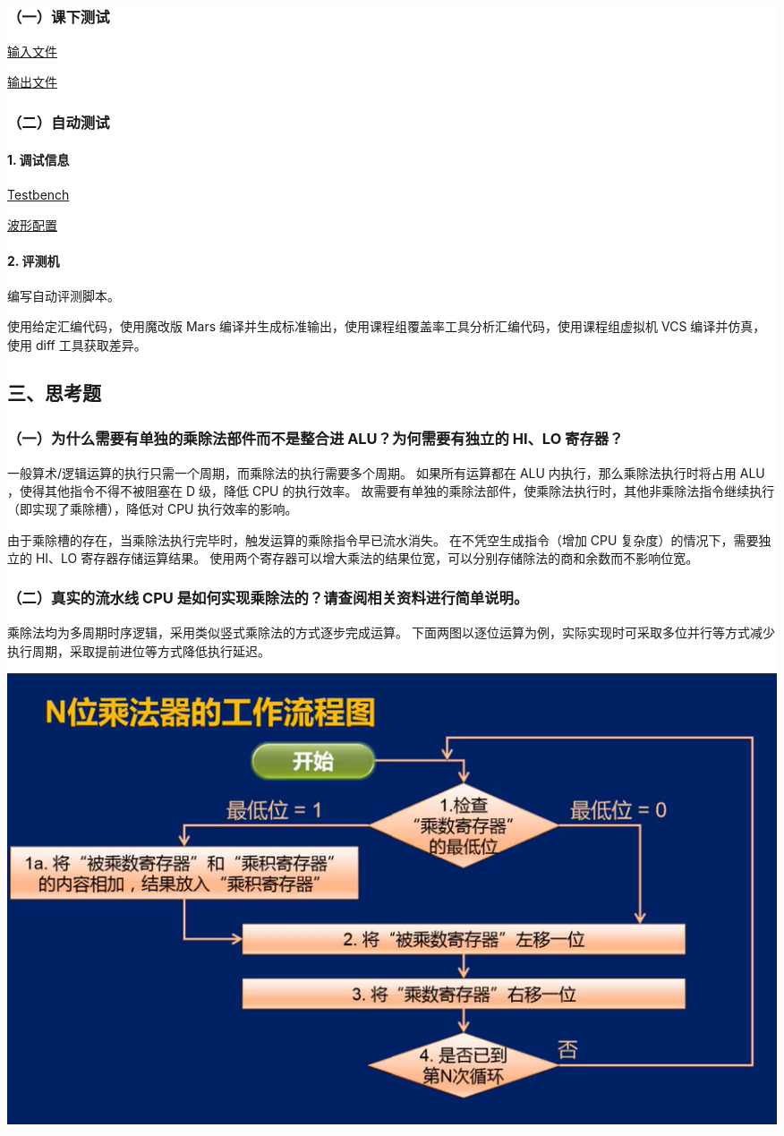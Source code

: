 ### （一）课下测试

[输入文件](./code.txt)

[输出文件](./output.txt)

### （二）自动测试

#### 1. 调试信息

[Testbench](./mips_tb.v)

[波形配置](./Default.wcfg)

#### 2. 评测机

编写自动评测脚本。

使用给定汇编代码，使用魔改版 Mars 编译并生成标准输出，使用课程组覆盖率工具分析汇编代码，使用课程组虚拟机 VCS 编译并仿真，使用 diff 工具获取差异。

## 三、思考题

### （一）为什么需要有单独的乘除法部件而不是整合进 ALU？为何需要有独立的 HI、LO 寄存器？

一般算术/逻辑运算的执行只需一个周期，而乘除法的执行需要多个周期。
如果所有运算都在 ALU 内执行，那么乘除法执行时将占用 ALU ，使得其他指令不得不被阻塞在 D 级，降低 CPU 的执行效率。
故需要有单独的乘除法部件，使乘除法执行时，其他非乘除法指令继续执行（即实现了乘除槽），降低对 CPU 执行效率的影响。

由于乘除槽的存在，当乘除法执行完毕时，触发运算的乘除指令早已流水消失。
在不凭空生成指令（增加 CPU 复杂度）的情况下，需要独立的 HI、LO 寄存器存储运算结果。
使用两个寄存器可以增大乘法的结果位宽，可以分别存储除法的商和余数而不影响位宽。

### （二）真实的流水线 CPU 是如何实现乘除法的？请查阅相关资料进行简单说明。

乘除法均为多周期时序逻辑，采用类似竖式乘除法的方式逐步完成运算。
下面两图以逐位运算为例，实际实现时可采取多位并行等方式减少执行周期，采取提前进位等方式降低执行延迟。

![乘法器](./乘法器.png)
